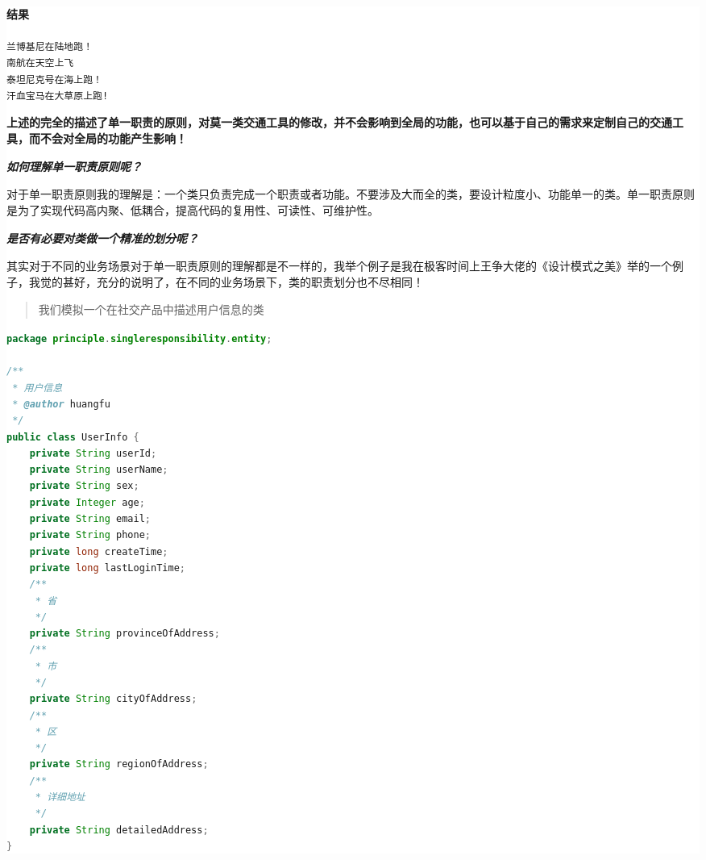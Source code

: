 #### 结果

```tex
兰博基尼在陆地跑！
南航在天空上飞
泰坦尼克号在海上跑！
汗血宝马在大草原上跑!
```

**上述的完全的描述了单一职责的原则，对莫一类交通工具的修改，并不会影响到全局的功能，也可以基于自己的需求来定制自己的交通工具，而不会对全局的功能产生影响！**

***如何理解单一职责原则呢？***

对于单一职责原则我的理解是：一个类只负责完成一个职责或者功能。不要涉及大而全的类，要设计粒度小、功能单一的类。单一职责原则是为了实现代码高内聚、低耦合，提高代码的复用性、可读性、可维护性。

***是否有必要对类做一个精准的划分呢？***

其实对于不同的业务场景对于单一职责原则的理解都是不一样的，我举个例子是我在极客时间上王争大佬的《设计模式之美》举的一个例子，我觉的甚好，充分的说明了，在不同的业务场景下，类的职责划分也不尽相同！

> 我们模拟一个在社交产品中描述用户信息的类

```java
package principle.singleresponsibility.entity;

/**
 * 用户信息
 * @author huangfu
 */
public class UserInfo {
    private String userId;
    private String userName;
    private String sex;
    private Integer age;
    private String email;
    private String phone;
    private long createTime;
    private long lastLoginTime;
    /**
     * 省
     */
    private String provinceOfAddress;
    /**
     * 市
     */
    private String cityOfAddress;
    /**
     * 区
     */
    private String regionOfAddress;
    /**
     * 详细地址
     */
    private String detailedAddress;
}
```
